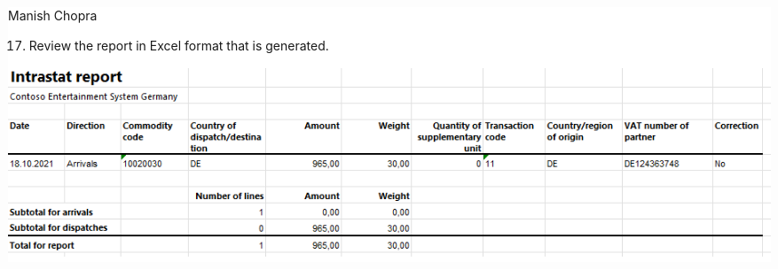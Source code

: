 </td>
<td>
<p>Manish Chopra</p>
</td>
</tr>
</tbody>
</table>

17. Review the report in Excel format that is generated.

![Intrastat report on arrivals](media/intrastat_pl_6.png)

